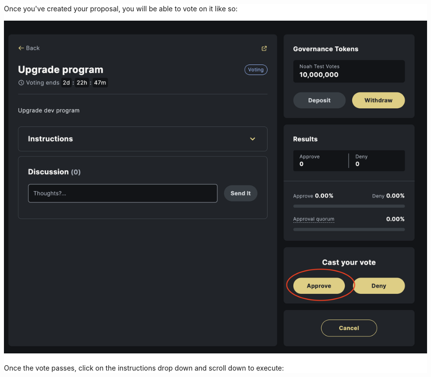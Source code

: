 Once you've created your proposal, you will be able to vote on it like so:

![Vote Yes](./vote.png)

Once the vote passes, click on the instructions drop down and scroll down to execute:
